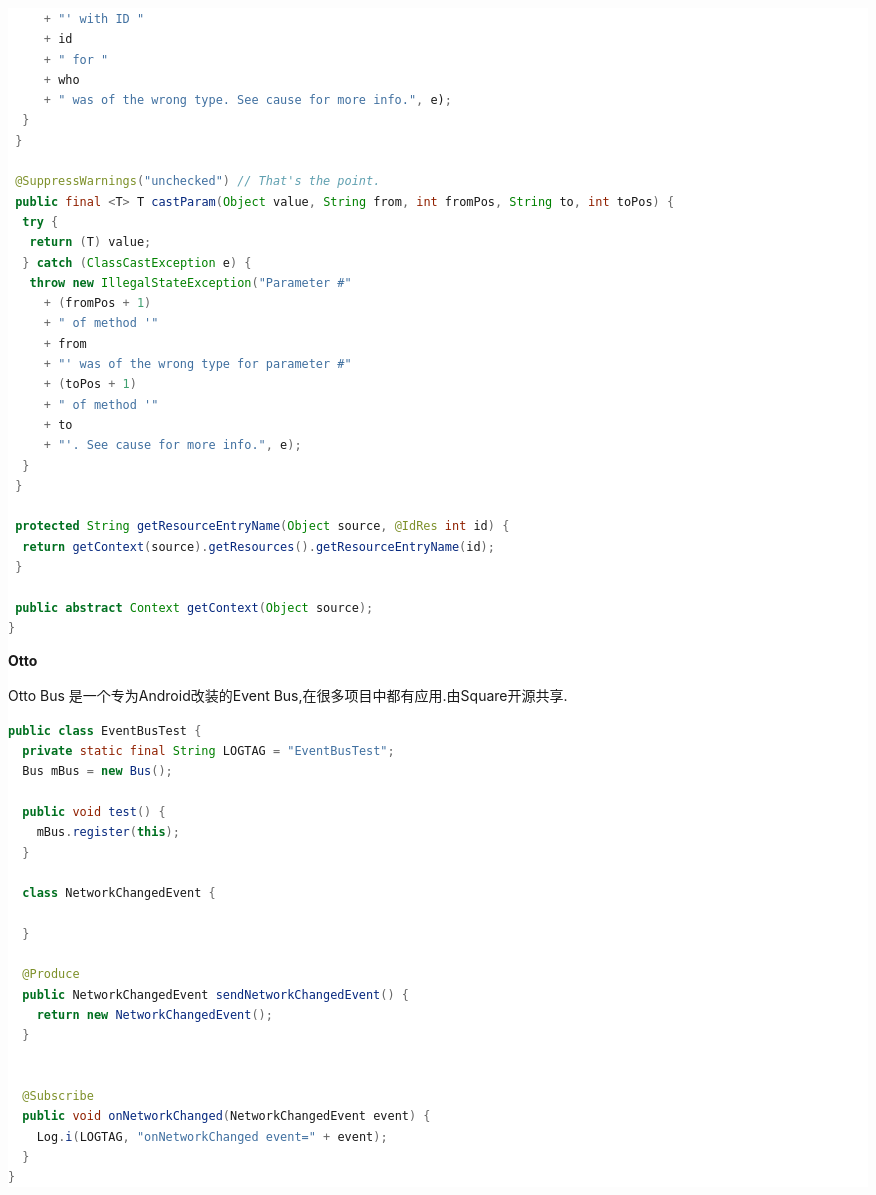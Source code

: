 ```java
     + "' with ID "
     + id
     + " for "
     + who
     + " was of the wrong type. See cause for more info.", e);
  }
 }
 
 @SuppressWarnings("unchecked") // That's the point.
 public final <T> T castParam(Object value, String from, int fromPos, String to, int toPos) {
  try {
   return (T) value;
  } catch (ClassCastException e) {
   throw new IllegalStateException("Parameter #"
     + (fromPos + 1)
     + " of method '"
     + from
     + "' was of the wrong type for parameter #"
     + (toPos + 1)
     + " of method '"
     + to
     + "'. See cause for more info.", e);
  }
 }
 
 protected String getResourceEntryName(Object source, @IdRes int id) {
  return getContext(source).getResources().getResourceEntryName(id);
 }
 
 public abstract Context getContext(Object source);
}
```

**Otto**

Otto Bus 是一个专为Android改装的Event Bus,在很多项目中都有应用.由Square开源共享.

```java
public class EventBusTest {
  private static final String LOGTAG = "EventBusTest";
  Bus mBus = new Bus();
 
  public void test() {
    mBus.register(this);
  }
 
  class NetworkChangedEvent {
 
  }
 
  @Produce
  public NetworkChangedEvent sendNetworkChangedEvent() {
    return new NetworkChangedEvent();
  }
 
 
  @Subscribe
  public void onNetworkChanged(NetworkChangedEvent event) {
    Log.i(LOGTAG, "onNetworkChanged event=" + event);
  }
}
```
